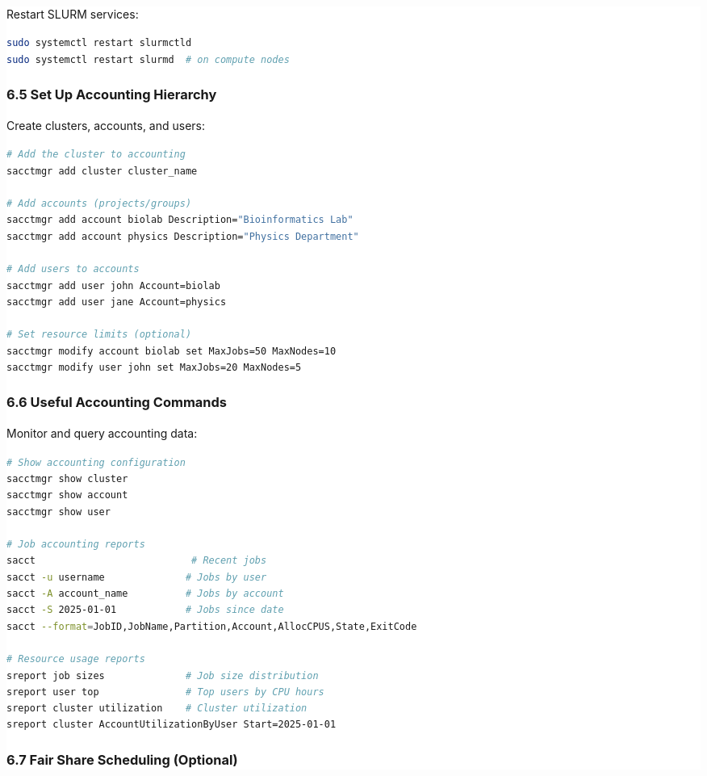 Restart SLURM services:

```bash
sudo systemctl restart slurmctld
sudo systemctl restart slurmd  # on compute nodes
```

### 6.5 Set Up Accounting Hierarchy

Create clusters, accounts, and users:

```bash
# Add the cluster to accounting
sacctmgr add cluster cluster_name

# Add accounts (projects/groups)
sacctmgr add account biolab Description="Bioinformatics Lab"
sacctmgr add account physics Description="Physics Department"

# Add users to accounts
sacctmgr add user john Account=biolab
sacctmgr add user jane Account=physics

# Set resource limits (optional)
sacctmgr modify account biolab set MaxJobs=50 MaxNodes=10
sacctmgr modify user john set MaxJobs=20 MaxNodes=5
```

### 6.6 Useful Accounting Commands

Monitor and query accounting data:

```bash
# Show accounting configuration
sacctmgr show cluster
sacctmgr show account
sacctmgr show user

# Job accounting reports
sacct                           # Recent jobs
sacct -u username              # Jobs by user
sacct -A account_name          # Jobs by account
sacct -S 2025-01-01            # Jobs since date
sacct --format=JobID,JobName,Partition,Account,AllocCPUS,State,ExitCode

# Resource usage reports
sreport job sizes              # Job size distribution
sreport user top               # Top users by CPU hours
sreport cluster utilization    # Cluster utilization
sreport cluster AccountUtilizationByUser Start=2025-01-01
```

### 6.7 Fair Share Scheduling (Optional)

